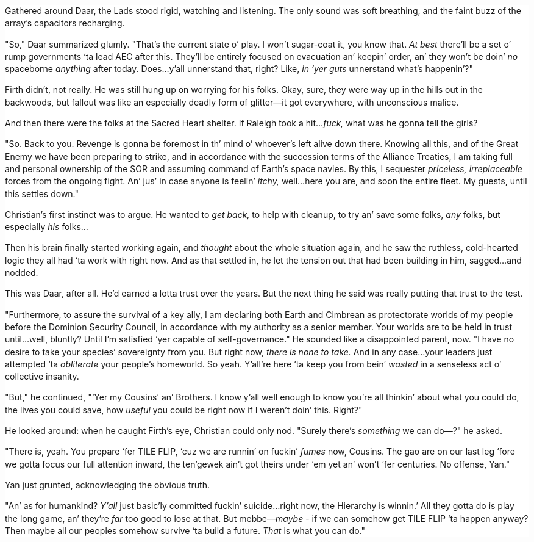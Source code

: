 Gathered around Daar, the Lads stood rigid, watching and listening. The only sound was soft breathing, and the faint buzz of the array’s capacitors recharging.

"So," Daar summarized glumly. "That’s the current state o’ play. I won’t sugar-coat it, you know that. *At best* there’ll be a set o’ rump governments ‘ta lead AEC after this. They’ll be entirely focused on evacuation an’ keepin’ order, an’ they won’t be doin’ *no* spaceborne *anything* after today. Does…y’all unnerstand that, right? Like, *in ‘yer guts* unnerstand what’s happenin’?"

Firth didn’t, not really. He was still hung up on worrying for his folks. Okay, sure, they were way up in the hills out in the backwoods, but fallout was like an especially deadly form of glitter—it got everywhere, with unconscious malice.

And then there were the folks at the Sacred Heart shelter. If Raleigh took a hit…*fuck,* what was he gonna tell the girls?

"So. Back to you. Revenge is gonna be foremost in th’ mind o’ whoever’s left alive down there. Knowing all this, and of the Great Enemy we have been preparing to strike, and in accordance with the succession terms of the Alliance Treaties, I am taking full and personal ownership of the SOR and assuming command of Earth’s space navies. By this, I sequester *priceless, irreplaceable* forces from the ongoing fight. An’ jus’ in case anyone is feelin’ *itchy,* well…here you are, and soon the entire fleet. My guests, until this settles down."

Christian’s first instinct was to argue. He wanted to *get back,* to help with cleanup, to try an’ save some folks, *any* folks, but especially *his* folks…

Then his brain finally started working again, and *thought* about the whole situation again, and he saw the ruthless, cold-hearted logic they all had ‘ta work with right now. And as that settled in, he let the tension out that had been building in him, sagged…and nodded.

This was Daar, after all. He’d earned a lotta trust over the years. But the next thing he said was really putting that trust to the test.

"Furthermore, to assure the survival of a key ally, I am declaring both Earth and Cimbrean as protectorate worlds of my people before the Dominion Security Council, in accordance with my authority as a senior member. Your worlds are to be held in trust until…well, bluntly? Until I’m satisfied ‘yer capable of self-governance." He sounded like a disappointed parent, now. "I have no desire to take your species’ sovereignty from you. But right now, *there is none to take.* And in any case…your leaders just attempted ‘ta *obliterate* your people’s homeworld. So yeah. Y’all’re here ‘ta keep you from bein’ *wasted* in a senseless act o’ collective insanity. 

"But," he continued, "‘Yer my Cousins’ an’ Brothers. I know y’all well enough to know you’re all thinkin’ about what you could do, the lives you could save, how *useful* you could be right now if I weren’t doin’ this. Right?" 

He looked around: when he caught Firth’s eye, Christian could only nod. "Surely there’s *something* we can do—?" he asked.

"There is, yeah. You prepare ‘fer TILE FLIP, ‘cuz we are runnin’ on fuckin’ *fumes* now, Cousins. The gao are on our last leg ‘fore we gotta focus our full attention inward, the ten’gewek ain’t got theirs under ‘em yet an’ won’t ‘fer centuries. No offense, Yan."

Yan just grunted, acknowledging the obvious truth.

"An’ as for humankind? *Y’all* just basic’ly committed fuckin’ suicide…right now, the Hierarchy is winnin.’ All they gotta do is play the long game, an’ they’re *far* too good to lose at that. But mebbe—*maybe* - if we can somehow get TILE FLIP ‘ta happen anyway? Then maybe all our peoples somehow survive ‘ta build a future. *That* is what you can do."
